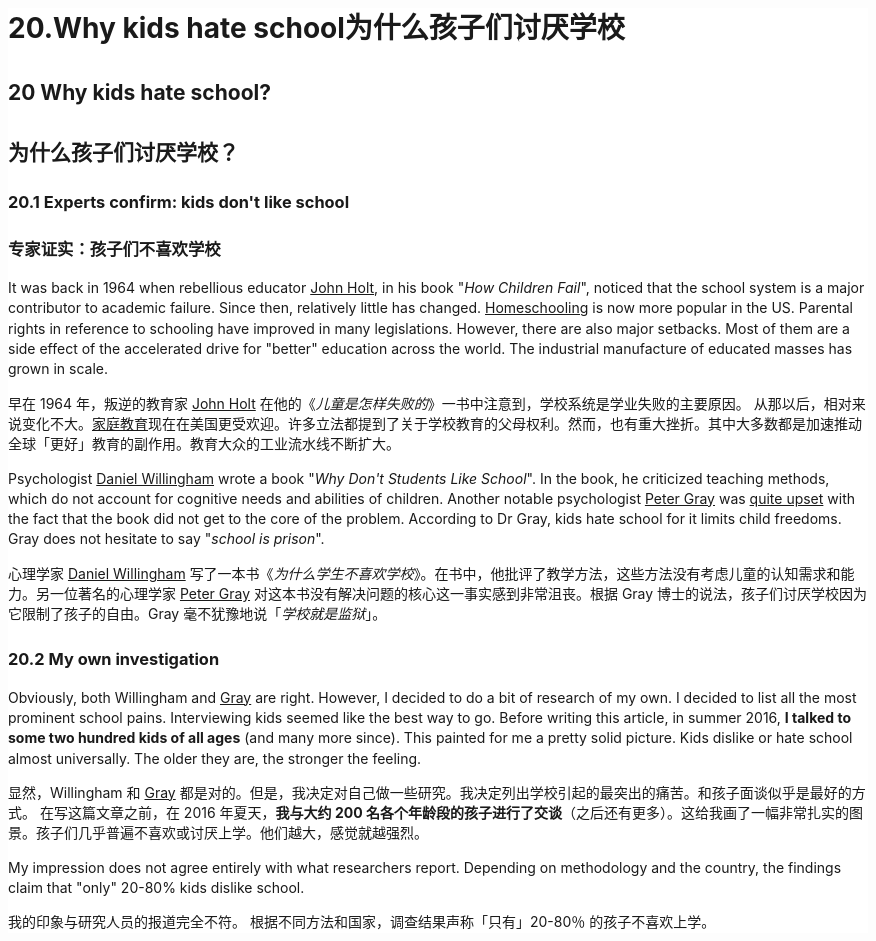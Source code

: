 # 20.Why kids hate school为什么孩子们讨厌学校

## 20 Why kids hate school?

## 为什么孩子们讨厌学校？

### 20.1 Experts confirm: kids don't like school

### 专家证实：孩子们不喜欢学校

It was back in 1964 when rebellious educator [John Holt](https://supermemo.guru/wiki/John_Holt), in his book "_How Children Fail_", noticed that the school system is a major contributor to academic failure. Since then, relatively little has changed. [Homeschooling](https://supermemo.guru/wiki/Homeschooling) is now more popular in the US. Parental rights in reference to schooling have improved in many legislations. However, there are also major setbacks. Most of them are a side effect of the accelerated drive for "better" education across the world. The industrial manufacture of educated masses has grown in scale.

早在 1964 年，叛逆的教育家 [John Holt](https://supermemo.guru/wiki/John_Holt) 在他的《_儿童是怎样失败的_》一书中注意到，学校系统是学业失败的主要原因。 从那以后，相对来说变化不大。[家庭教育](https://supermemo.guru/wiki/Homeschooling)现在在美国更受欢迎。许多立法都提到了关于学校教育的父母权利。然而，也有重大挫折。其中大多数都是加速推动全球「更好」教育的副作用。教育大众的工业流水线不断扩大。

Psychologist [Daniel Willingham](https://en.wikipedia.org/wiki/Daniel_T._Willingham) wrote a book "_Why Don't Students Like School_". In the book, he criticized teaching methods, which do not account for cognitive needs and abilities of children. Another notable psychologist [Peter Gray](https://supermemo.guru/wiki/Peter_Gray) was [quite upset](https://supermemo.guru/wiki/Gray_about_Willingham) with the fact that the book did not get to the core of the problem. According to Dr Gray, kids hate school for it limits child freedoms. Gray does not hesitate to say "_school is prison_".

心理学家 [Daniel Willingham](https://en.wikipedia.org/wiki/Daniel_T._Willingham) 写了一本书《_为什么学生不喜欢学校_》。在书中，他批评了教学方法，这些方法没有考虑儿童的认知需求和能力。另一位著名的心理学家 [Peter Gray](https://supermemo.guru/wiki/Peter_Gray) 对这本书没有解决问题的核心这一事实感到非常沮丧。根据 Gray 博士的说法，孩子们讨厌学校因为它限制了孩子的自由。Gray 毫不犹豫地说「_学校就是监狱_」。

### 20.2 My own investigation

Obviously, both Willingham and [Gray](https://supermemo.guru/wiki/Peter_Gray) are right. However, I decided to do a bit of research of my own. I decided to list all the most prominent school pains. Interviewing kids seemed like the best way to go. Before writing this article, in summer 2016, **I talked to some two hundred kids of all ages** \(and many more since\). This painted for me a pretty solid picture. Kids dislike or hate school almost universally. The older they are, the stronger the feeling.

显然，Willingham 和 [Gray](https://supermemo.guru/wiki/Peter_Gray) 都是对的。但是，我决定对自己做一些研究。我决定列出学校引起的最突出的痛苦。和孩子面谈似乎是最好的方式。 在写这篇文章之前，在 2016 年夏天，**我与大约 200 名各个年龄段的孩子进行了交谈**（之后还有更多）。这给我画了一幅非常扎实的图景。孩子们几乎普遍不喜欢或讨厌上学。他们越大，感觉就越强烈。

My impression does not agree entirely with what researchers report. Depending on methodology and the country, the findings claim that "only" 20-80% kids dislike school.

我的印象与研究人员的报道完全不符。 根据不同方法和国家，调查结果声称「只有」20-80％ 的孩子不喜欢上学。
